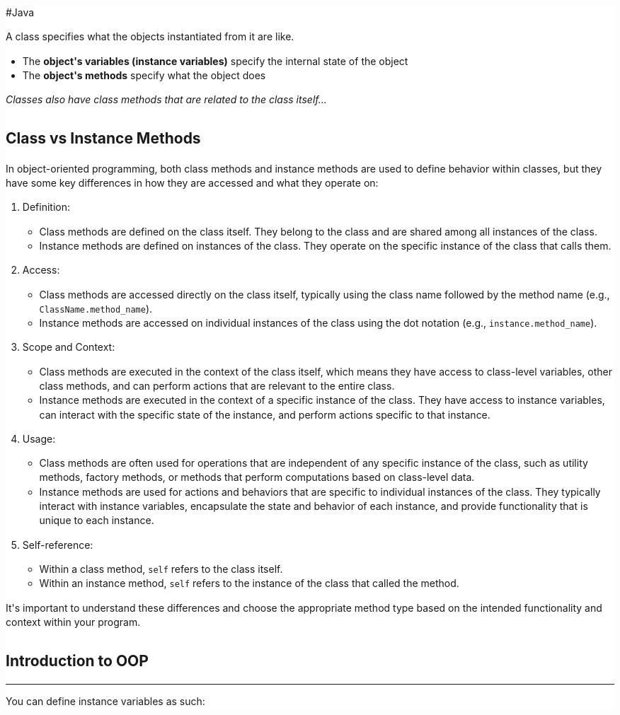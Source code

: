 #Java

A class specifies what the objects instantiated from it are like.

-   The **object's variables (instance variables)** specify the internal state of the object
-   The **object's methods** specify what the object does

*Classes also have class methods that are related to the class itself...*

## Class vs Instance Methods

In object-oriented programming, both class methods and instance methods are used to define behavior within classes, but they have some 
key differences in how they are accessed and what they operate on:

1.  Definition:
    
    -   Class methods are defined on the class itself. They belong to the class and are shared among all instances of the class.
    -   Instance methods are defined on instances of the class. They operate on the specific instance of the class that calls them.
2.  Access:
    
    -   Class methods are accessed directly on the class itself, typically using the class name followed by the method name (e.g., `ClassName.method_name`).
    -   Instance methods are accessed on individual instances of the class using the dot notation (e.g., `instance.method_name`).
3.  Scope and Context:
    
    -   Class methods are executed in the context of the class itself, which means they have access to class-level variables, other class methods, and can perform actions that are relevant to the entire class.
    -   Instance methods are executed in the context of a specific instance of the class. They have access to instance variables, can interact with the specific state of the instance, and perform actions specific to that instance.
4.  Usage:
    
    -   Class methods are often used for operations that are independent of any specific instance of the class, such as utility methods, factory methods, or methods that perform computations based on class-level data.
    -   Instance methods are used for actions and behaviors that are specific to individual instances of the class. They typically interact with instance variables, encapsulate the state and behavior of each instance, and provide functionality that is unique to each instance.
5.  Self-reference:
    
    -   Within a class method, `self` refers to the class itself.
    -   Within an instance method, `self` refers to the instance of the class that called the method.

It's important to understand these differences and choose the appropriate method type based on the intended functionality and context within your program.



## Introduction to OOP
___
You can define instance variables as such:
